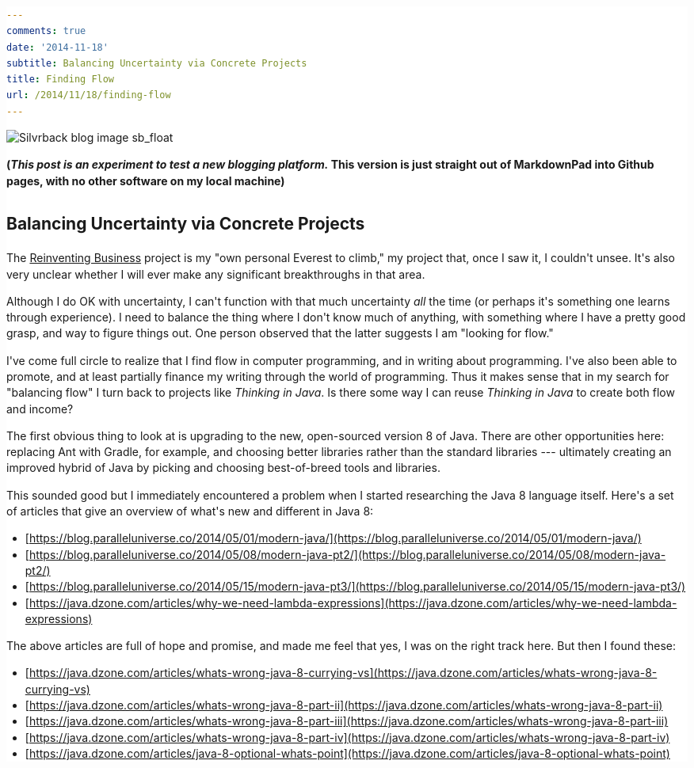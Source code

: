 ```yaml
---
comments: true
date: '2014-11-18'
subtitle: Balancing Uncertainty via Concrete Projects
title: Finding Flow
url: /2014/11/18/finding-flow
---
```


![Silvrback blog image sb_float](https://silvrback.s3.amazonaws.com/uploads/8fc6d334-3a73-4099-aea0-468792efd997/Painting2_medium.png)

**(*This post is an experiment to test a new blogging platform.* This version is just straight out of MarkdownPad into Github pages, with no other software on my local machine)**

## Balancing Uncertainty via Concrete Projects ##

The [Reinventing Business](https://www.reinventing-business.com/) project is my "own personal Everest to climb," my project that, once I saw it, I couldn't unsee. It's also very unclear whether I will ever make any significant breakthroughs in that area.

Although I do OK with uncertainty, I can't function with that much uncertainty *all* the time (or perhaps it's something one learns through experience). I need to balance the thing where I don't know much of anything, with something where I have a pretty good grasp, and way to figure things out. One person observed that the latter suggests I am "looking for flow."

I've come full circle to realize that I find flow in computer programming, and in writing about programming. I've also been able to promote, and at least partially finance my writing through the world of programming. Thus it makes sense that in my search for "balancing flow" I turn back to projects like *Thinking in Java*. Is there some way I can reuse *Thinking in Java* to create both flow and income?

The first obvious thing to look at is upgrading to the new, open-sourced version 8 of Java. There are other opportunities here: replacing Ant with Gradle, for example, and choosing better libraries rather than the standard libraries --- ultimately creating an improved hybrid of Java by picking and choosing best-of-breed tools and libraries.

This sounded good but I immediately encountered a problem when I started researching the Java 8 language itself. Here's a set of articles that give an overview of what's new and different in Java 8:

* [https://blog.paralleluniverse.co/2014/05/01/modern-java/](https://blog.paralleluniverse.co/2014/05/01/modern-java/)
* [https://blog.paralleluniverse.co/2014/05/08/modern-java-pt2/](https://blog.paralleluniverse.co/2014/05/08/modern-java-pt2/)
* [https://blog.paralleluniverse.co/2014/05/15/modern-java-pt3/](https://blog.paralleluniverse.co/2014/05/15/modern-java-pt3/)
* [https://java.dzone.com/articles/why-we-need-lambda-expressions](https://java.dzone.com/articles/why-we-need-lambda-expressions)

The above articles are full of hope and promise, and made me feel that yes, I was on the right track here. But then I found these:

* [https://java.dzone.com/articles/whats-wrong-java-8-currying-vs](https://java.dzone.com/articles/whats-wrong-java-8-currying-vs)
* [https://java.dzone.com/articles/whats-wrong-java-8-part-ii](https://java.dzone.com/articles/whats-wrong-java-8-part-ii)
* [https://java.dzone.com/articles/whats-wrong-java-8-part-iii](https://java.dzone.com/articles/whats-wrong-java-8-part-iii)
* [https://java.dzone.com/articles/whats-wrong-java-8-part-iv](https://java.dzone.com/articles/whats-wrong-java-8-part-iv)
* [https://java.dzone.com/articles/java-8-optional-whats-point](https://java.dzone.com/articles/java-8-optional-whats-point)
